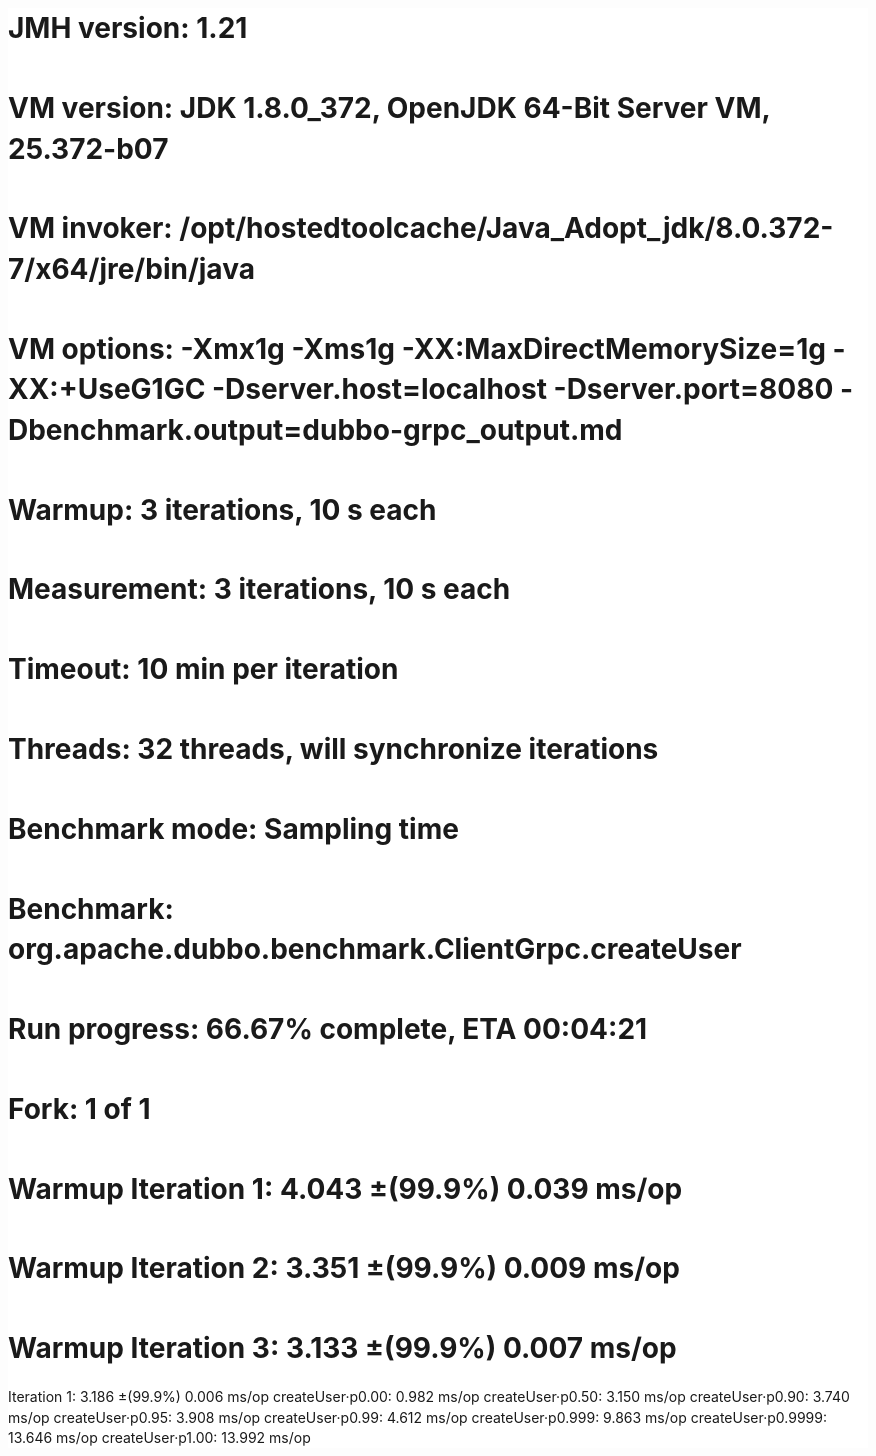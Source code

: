 
# JMH version: 1.21
# VM version: JDK 1.8.0_372, OpenJDK 64-Bit Server VM, 25.372-b07
# VM invoker: /opt/hostedtoolcache/Java_Adopt_jdk/8.0.372-7/x64/jre/bin/java
# VM options: -Xmx1g -Xms1g -XX:MaxDirectMemorySize=1g -XX:+UseG1GC -Dserver.host=localhost -Dserver.port=8080 -Dbenchmark.output=dubbo-grpc_output.md
# Warmup: 3 iterations, 10 s each
# Measurement: 3 iterations, 10 s each
# Timeout: 10 min per iteration
# Threads: 32 threads, will synchronize iterations
# Benchmark mode: Sampling time
# Benchmark: org.apache.dubbo.benchmark.ClientGrpc.createUser

# Run progress: 66.67% complete, ETA 00:04:21
# Fork: 1 of 1
# Warmup Iteration   1: 4.043 ±(99.9%) 0.039 ms/op
# Warmup Iteration   2: 3.351 ±(99.9%) 0.009 ms/op
# Warmup Iteration   3: 3.133 ±(99.9%) 0.007 ms/op
Iteration   1: 3.186 ±(99.9%) 0.006 ms/op
                 createUser·p0.00:   0.982 ms/op
                 createUser·p0.50:   3.150 ms/op
                 createUser·p0.90:   3.740 ms/op
                 createUser·p0.95:   3.908 ms/op
                 createUser·p0.99:   4.612 ms/op
                 createUser·p0.999:  9.863 ms/op
                 createUser·p0.9999: 13.646 ms/op
                 createUser·p1.00:   13.992 ms/op

